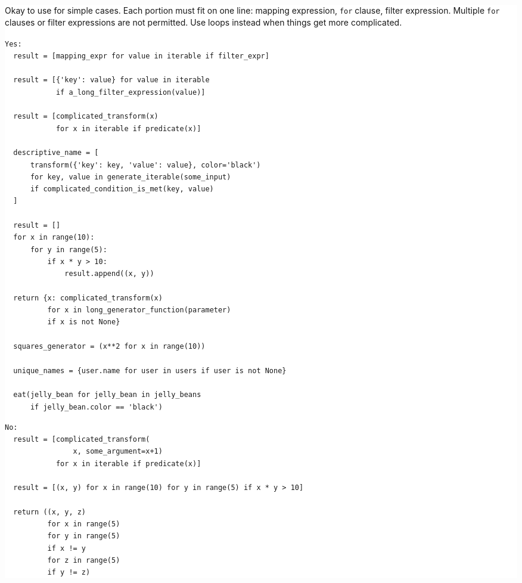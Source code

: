 Okay to use for simple cases. Each portion must fit on one line: mapping expression,  `for`  clause, filter expression. Multiple  `for`  clauses or filter expressions are not permitted. Use loops instead when things get more complicated.

```
Yes:
  result = [mapping_expr for value in iterable if filter_expr]

  result = [{'key': value} for value in iterable
            if a_long_filter_expression(value)]

  result = [complicated_transform(x)
            for x in iterable if predicate(x)]

  descriptive_name = [
      transform({'key': key, 'value': value}, color='black')
      for key, value in generate_iterable(some_input)
      if complicated_condition_is_met(key, value)
  ]

  result = []
  for x in range(10):
      for y in range(5):
          if x * y > 10:
              result.append((x, y))

  return {x: complicated_transform(x)
          for x in long_generator_function(parameter)
          if x is not None}

  squares_generator = (x**2 for x in range(10))

  unique_names = {user.name for user in users if user is not None}

  eat(jelly_bean for jelly_bean in jelly_beans
      if jelly_bean.color == 'black')

```

```
No:
  result = [complicated_transform(
                x, some_argument=x+1)
            for x in iterable if predicate(x)]

  result = [(x, y) for x in range(10) for y in range(5) if x * y > 10]

  return ((x, y, z)
          for x in range(5)
          for y in range(5)
          if x != y
          for z in range(5)
          if y != z)

```
